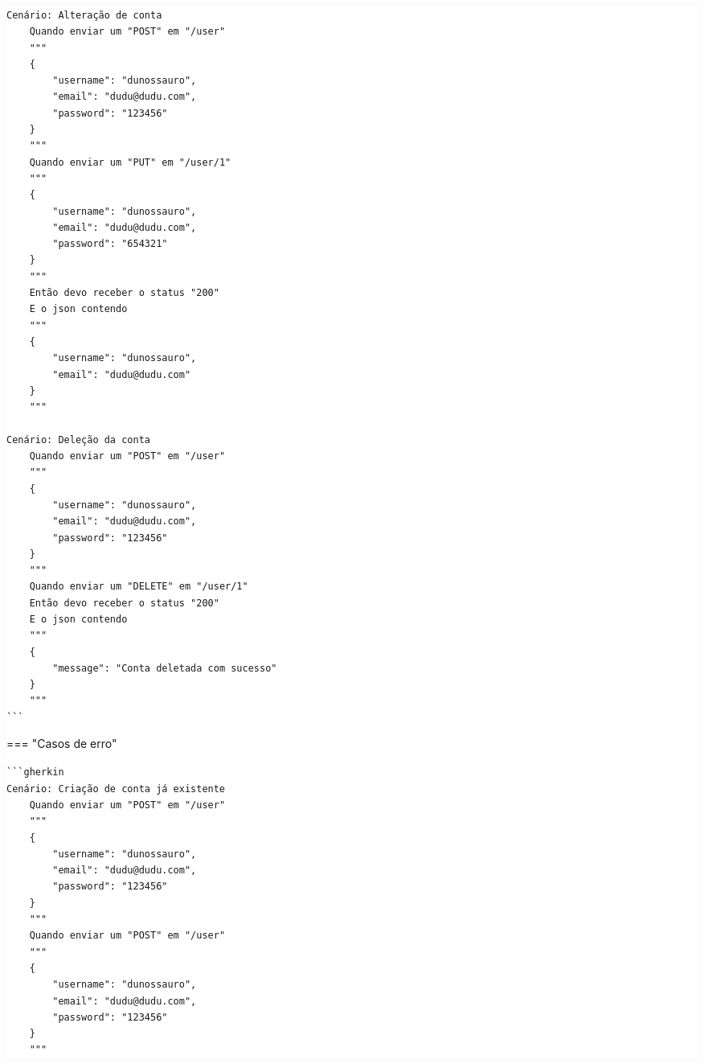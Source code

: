 	Cenário: Alteração de conta
		Quando enviar um "POST" em "/user"
		"""
		{
			"username": "dunossauro",
			"email": "dudu@dudu.com",
			"password": "123456"
		}
		"""
		Quando enviar um "PUT" em "/user/1"
		"""
		{
			"username": "dunossauro",
			"email": "dudu@dudu.com",
			"password": "654321"
		}
		"""
		Então devo receber o status "200"
		E o json contendo
		"""
		{
			"username": "dunossauro",
			"email": "dudu@dudu.com"
		}
		"""

	Cenário: Deleção da conta
		Quando enviar um "POST" em "/user"
		"""
		{
			"username": "dunossauro",
			"email": "dudu@dudu.com",
			"password": "123456"
		}
		"""
		Quando enviar um "DELETE" em "/user/1"
		Então devo receber o status "200"
		E o json contendo
		"""
		{
			"message": "Conta deletada com sucesso"
		}
		"""
	```

=== "Casos de erro"

	```gherkin
	Cenário: Criação de conta já existente
		Quando enviar um "POST" em "/user"
		"""
		{
			"username": "dunossauro",
			"email": "dudu@dudu.com",
			"password": "123456"
		}
		"""
		Quando enviar um "POST" em "/user"
		"""
		{
			"username": "dunossauro",
			"email": "dudu@dudu.com",
			"password": "123456"
		}
		"""